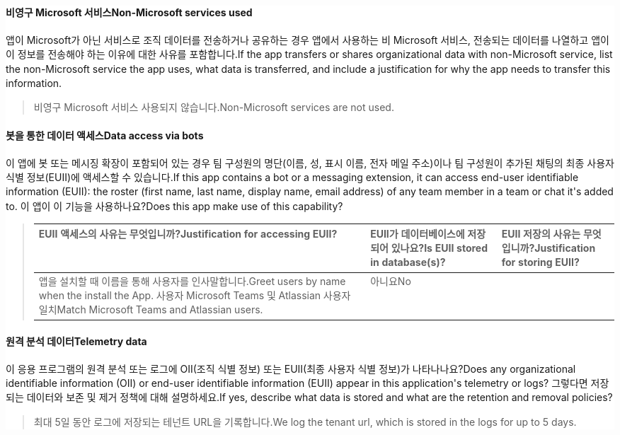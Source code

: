 
#### <a name="non-microsoft-services-used"></a><span data-ttu-id="916b7-165">비영구 Microsoft 서비스</span><span class="sxs-lookup"><span data-stu-id="916b7-165">Non-Microsoft services used</span></span>

<span data-ttu-id="916b7-166">앱이 Microsoft가 아닌 서비스로 조직 데이터를 전송하거나 공유하는 경우 앱에서 사용하는 비 Microsoft 서비스, 전송되는 데이터를 나열하고 앱이 이 정보를 전송해야 하는 이유에 대한 사유를 포함합니다.</span><span class="sxs-lookup"><span data-stu-id="916b7-166">If the app transfers or shares organizational data with non-Microsoft service, list the non-Microsoft service the app uses, what data is transferred, and include a justification for why the app needs to transfer this information.</span></span>

><span data-ttu-id="916b7-167">비영구 Microsoft 서비스 사용되지 않습니다.</span><span class="sxs-lookup"><span data-stu-id="916b7-167">Non-Microsoft services are not used.</span></span>

#### <a name="data-access-via-bots"></a><span data-ttu-id="916b7-168">봇을 통한 데이터 액세스</span><span class="sxs-lookup"><span data-stu-id="916b7-168">Data access via bots</span></span>

<span data-ttu-id="916b7-169">이 앱에 봇 또는 메시징 확장이 포함되어 있는 경우 팀 구성원의 명단(이름, 성, 표시 이름, 전자 메일 주소)이나 팀 구성원이 추가된 채팅의 최종 사용자 식별 정보(EUII)에 액세스할 수 있습니다.</span><span class="sxs-lookup"><span data-stu-id="916b7-169">If this app contains a bot or a messaging extension, it can access end-user identifiable information (EUII): the roster (first name, last name, display name, email address) of any team member in a team or chat it's added to.</span></span> <span data-ttu-id="916b7-170">이 앱이 이 기능을 사용하나요?</span><span class="sxs-lookup"><span data-stu-id="916b7-170">Does this app make use of this capability?</span></span>

>| <span data-ttu-id="916b7-171">**EUII 액세스의 사유는 무엇입니까?**</span><span class="sxs-lookup"><span data-stu-id="916b7-171">**Justification for accessing EUII?**</span></span>  | <span data-ttu-id="916b7-172">**EUII가 데이터베이스에 저장되어 있나요?**</span><span class="sxs-lookup"><span data-stu-id="916b7-172">**Is EUII stored in database(s)?**</span></span> | <span data-ttu-id="916b7-173">**EUII 저장의 사유는 무엇입니까?**</span><span class="sxs-lookup"><span data-stu-id="916b7-173">**Justification for storing EUII?**</span></span> |
>|:--------------------------------|:---------------------|:--------------------------|
>| <span data-ttu-id="916b7-174">앱을 설치할 때 이름을 통해 사용자를 인사말합니다.</span><span class="sxs-lookup"><span data-stu-id="916b7-174">Greet users by name when the install the App.</span></span> <span data-ttu-id="916b7-175">사용자 Microsoft Teams 및 Atlassian 사용자 일치</span><span class="sxs-lookup"><span data-stu-id="916b7-175">Match Microsoft Teams and Atlassian users.</span></span> | <span data-ttu-id="916b7-176">아니요</span><span class="sxs-lookup"><span data-stu-id="916b7-176">No</span></span> |  |


#### <a name="telemetry-data"></a><span data-ttu-id="916b7-177">원격 분석 데이터</span><span class="sxs-lookup"><span data-stu-id="916b7-177">Telemetry data</span></span>

<span data-ttu-id="916b7-178">이 응용 프로그램의 원격 분석 또는 로그에 OII(조직 식별 정보) 또는 EUII(최종 사용자 식별 정보)가 나타나나요?</span><span class="sxs-lookup"><span data-stu-id="916b7-178">Does any organizational identifiable information (OII) or end-user identifiable information (EUII) appear in this application's telemetry or logs?</span></span> <span data-ttu-id="916b7-179">그렇다면 저장되는 데이터와 보존 및 제거 정책에 대해 설명하세요.</span><span class="sxs-lookup"><span data-stu-id="916b7-179">If yes, describe what data is stored and what are the retention and removal policies?</span></span>

><span data-ttu-id="916b7-180">최대 5일 동안 로그에 저장되는 테넌트 URL을 기록합니다.</span><span class="sxs-lookup"><span data-stu-id="916b7-180">We log the tenant url, which is stored in the logs for up to 5 days.</span></span>
